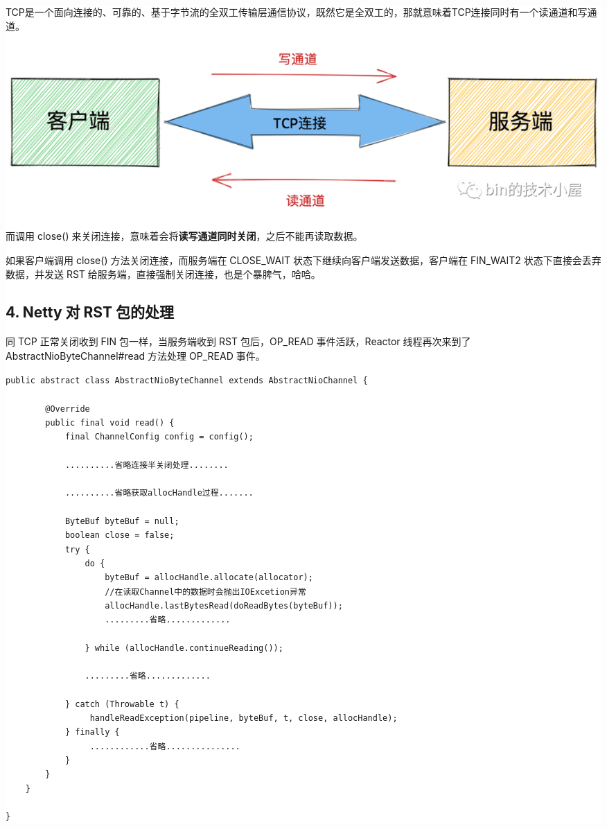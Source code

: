 TCP是一个面向连接的、可靠的、基于字节流的全双工传输层通信协议，既然它是全双工的，那就意味着TCP连接同时有一个读通道和写通道。

![](./imgs/28.png)

而调用 close() 来关闭连接，意味着会将**读写通道同时关闭**，之后不能再读取数据。

如果客户端调用 close() 方法关闭连接，而服务端在 CLOSE_WAIT 状态下继续向客户端发送数据，客户端在 FIN_WAIT2 状态下直接会丢弃数据，并发送 RST 给服务端，直接强制关闭连接，也是个暴脾气，哈哈。

## 4. Netty 对 RST 包的处理

同 TCP 正常关闭收到 FIN 包一样，当服务端收到 RST 包后，OP_READ 事件活跃，Reactor 线程再次来到了 AbstractNioByteChannel#read 方法处理 OP_READ 事件。

```
public abstract class AbstractNioByteChannel extends AbstractNioChannel {

        @Override
        public final void read() {
            final ChannelConfig config = config();

            ..........省略连接半关闭处理........

            ..........省略获取allocHandle过程.......

            ByteBuf byteBuf = null;
            boolean close = false;
            try {
                do {
                    byteBuf = allocHandle.allocate(allocator);
                    //在读取Channel中的数据时会抛出IOExcetion异常             
                    allocHandle.lastBytesRead(doReadBytes(byteBuf));
                    .........省略.............

                } while (allocHandle.continueReading());

                .........省略.............
    
            } catch (Throwable t) {
                 handleReadException(pipeline, byteBuf, t, close, allocHandle);
            } finally {
                 ............省略...............
            }
        }
    }

}
```
